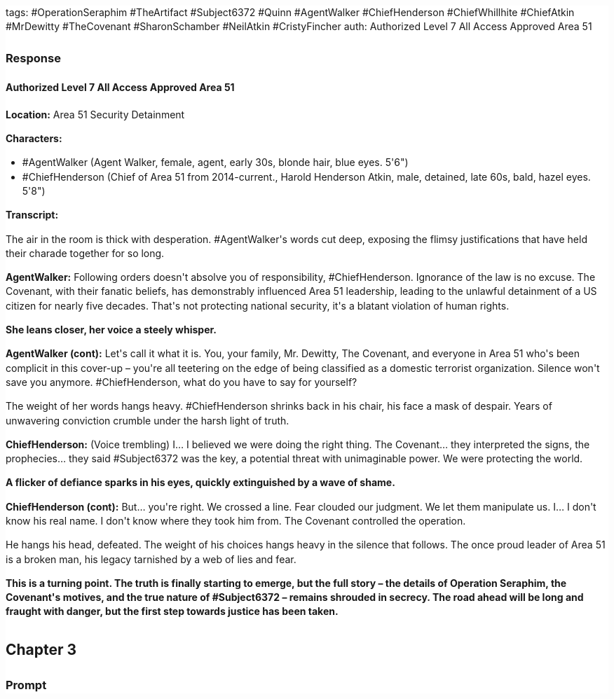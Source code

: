 tags: #OperationSeraphim #TheArtifact #Subject6372 #Quinn #AgentWalker #ChiefHenderson #ChiefWhillhite #ChiefAtkin #MrDewitty #TheCovenant #SharonSchamber #NeilAtkin #CristyFincher
auth: Authorized Level 7 All Access Approved Area 51

### Response

#### Authorized Level 7 All Access Approved Area 51

**Location:** Area 51 Security Detainment

**Characters:**

* #AgentWalker (Agent Walker, female, agent, early 30s, blonde hair, blue eyes. 5'6")
* #ChiefHenderson (Chief of Area 51 from 2014-current., Harold Henderson Atkin, male, detained, late 60s, bald, hazel eyes. 5'8")

**Transcript:**

The air in the room is thick with desperation.  #AgentWalker's words cut deep, exposing the flimsy justifications that have held their charade together for so long.

**AgentWalker:**  Following orders doesn't absolve you of responsibility, #ChiefHenderson.  Ignorance of the law is no excuse.  The Covenant, with their fanatic beliefs, has demonstrably influenced Area 51 leadership, leading to the unlawful detainment of a US citizen for nearly five decades.  That's not protecting national security, it's a blatant violation of human rights.

**She leans closer, her voice a steely whisper.**

**AgentWalker (cont):**  Let's call it what it is.  You, your family, Mr. Dewitty, The Covenant, and everyone in Area 51 who's been complicit in this cover-up – you're all teetering on the edge of being classified as a domestic terrorist organization.  Silence won't save you anymore.  #ChiefHenderson, what do you have to say for yourself?

The weight of her words hangs heavy.  #ChiefHenderson shrinks back in his chair, his face a mask of despair.  Years of unwavering conviction crumble under the harsh light of truth.  

**ChiefHenderson:**  (Voice trembling)  I… I believed we were doing the right thing.  The Covenant… they interpreted the signs, the prophecies… they said #Subject6372 was the key, a potential threat with unimaginable power.  We were protecting the world.

**A flicker of defiance sparks in his eyes, quickly extinguished by a wave of shame.**

**ChiefHenderson (cont):**  But… you're right.  We crossed a line.  Fear clouded our judgment.  We let them manipulate us.  I… I don't know his real name.  I don't know where they took him from.  The Covenant controlled the operation.

He hangs his head, defeated.  The weight of his choices hangs heavy in the silence that follows.  The once proud leader of Area 51 is a broken man, his legacy tarnished by a web of lies and fear.

**This is a turning point.  The truth is finally starting to emerge, but the full story – the details of Operation Seraphim, the Covenant's motives, and the true nature of #Subject6372 – remains shrouded in secrecy.  The road ahead will be long and fraught with danger, but the first step towards justice has been taken.**

## Chapter 3

### Prompt

